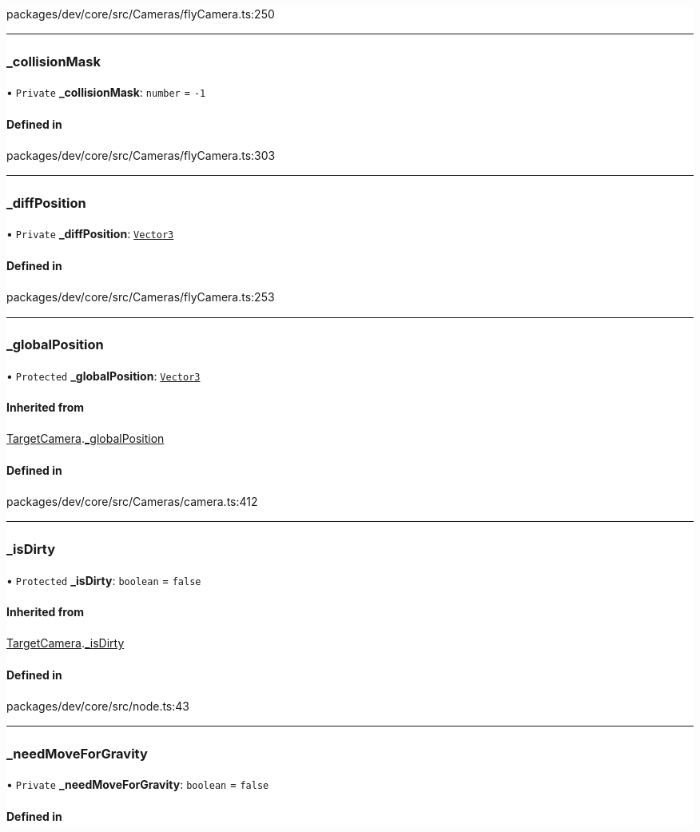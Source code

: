 packages/dev/core/src/Cameras/flyCamera.ts:250

___

### \_collisionMask

• `Private` **\_collisionMask**: `number` = `-1`

#### Defined in

packages/dev/core/src/Cameras/flyCamera.ts:303

___

### \_diffPosition

• `Private` **\_diffPosition**: [`Vector3`](Vector3.md)

#### Defined in

packages/dev/core/src/Cameras/flyCamera.ts:253

___

### \_globalPosition

• `Protected` **\_globalPosition**: [`Vector3`](Vector3.md)

#### Inherited from

[TargetCamera](TargetCamera.md).[_globalPosition](TargetCamera.md#_globalposition)

#### Defined in

packages/dev/core/src/Cameras/camera.ts:412

___

### \_isDirty

• `Protected` **\_isDirty**: `boolean` = `false`

#### Inherited from

[TargetCamera](TargetCamera.md).[_isDirty](TargetCamera.md#_isdirty)

#### Defined in

packages/dev/core/src/node.ts:43

___

### \_needMoveForGravity

• `Private` **\_needMoveForGravity**: `boolean` = `false`

#### Defined in
